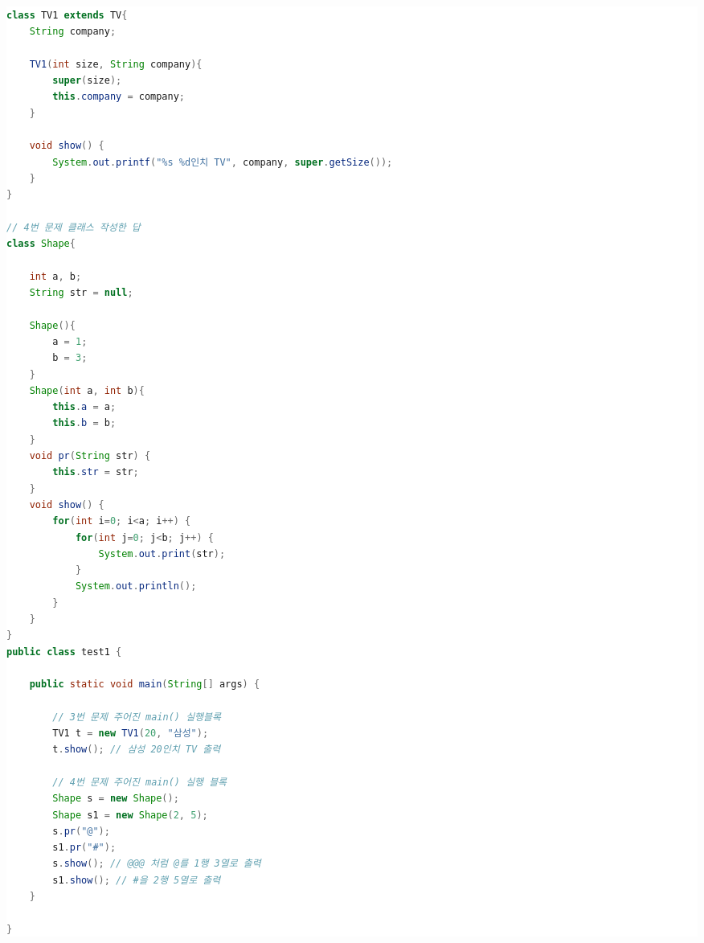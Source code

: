 ```java
class TV1 extends TV{
	String company;
	
	TV1(int size, String company){
		super(size);
		this.company = company; 
	}
	
	void show() {
		System.out.printf("%s %d인치 TV", company, super.getSize());
	}
}

// 4번 문제 클래스 작성한 답
class Shape{
	
	int a, b;
	String str = null;
	
	Shape(){
		a = 1;
		b = 3;
	}
	Shape(int a, int b){
		this.a = a;
		this.b = b;
	}
	void pr(String str) {
		this.str = str;	
	}
	void show() {
		for(int i=0; i<a; i++) {
			for(int j=0; j<b; j++) {
				System.out.print(str);
			}
			System.out.println();
		}
	}
}
public class test1 {
	
	public static void main(String[] args) {
		
		// 3번 문제 주어진 main() 실행블록
		TV1 t = new TV1(20, "삼성");
		t.show(); // 삼성 20인치 TV 출력
		
		// 4번 문제 주어진 main() 실행 블록
		Shape s = new Shape();
		Shape s1 = new Shape(2, 5);
		s.pr("@");
		s1.pr("#");
		s.show(); // @@@ 처럼 @를 1행 3열로 출력
		s1.show(); // #을 2행 5열로 출력
	}

}
```
